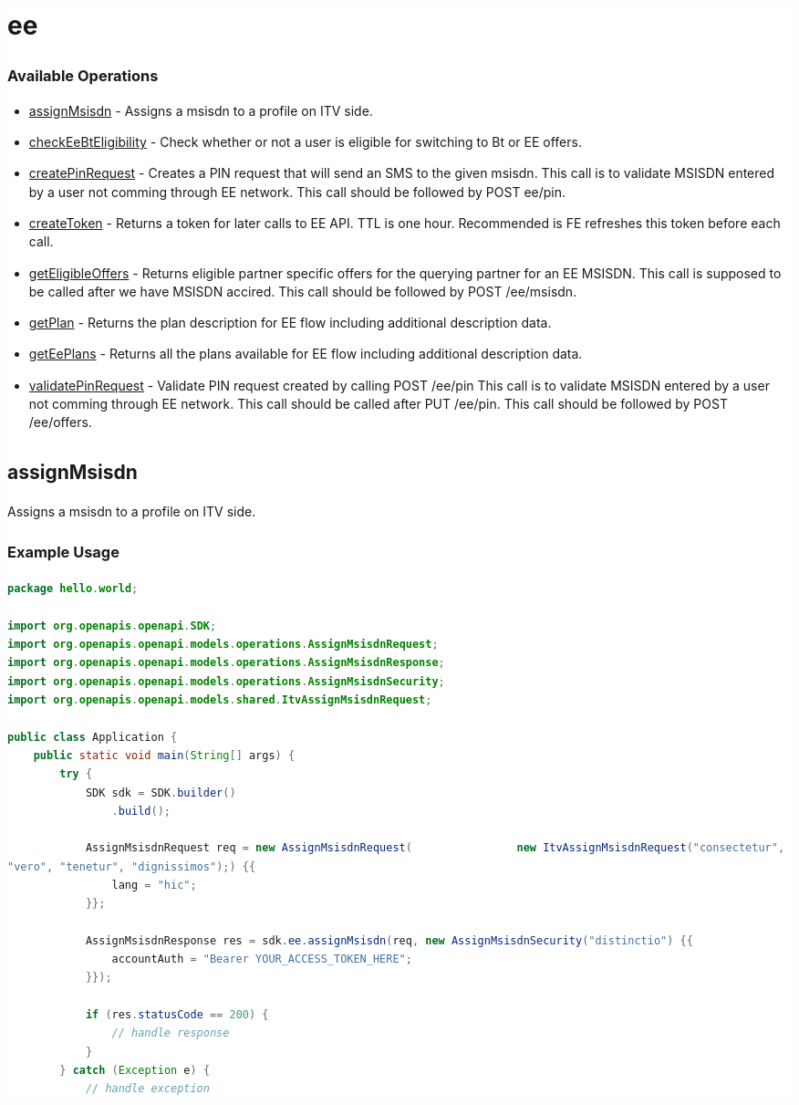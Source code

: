# ee

### Available Operations

* [assignMsisdn](#assignmsisdn) - Assigns a msisdn to a profile on ITV side.
* [checkEeBtEligibility](#checkeebteligibility) - Check whether or not a user is eligible for switching to Bt or EE offers.
* [createPinRequest](#createpinrequest) - Creates a PIN request that will send an SMS to the given msisdn.
This call is to validate MSISDN entered by a user not comming through EE network.
This call should be followed by POST ee/pin.

* [createToken](#createtoken) - Returns a token for later calls to EE API. TTL is one hour. Recommended is FE refreshes this token before each call.
* [getEligibleOffers](#geteligibleoffers) - Returns eligible partner specific offers for the querying partner for an EE MSISDN.
This call is supposed to be called after we have MSISDN accired.
This call should be followed by POST /ee/msisdn.

* [getPlan](#getplan) - Returns the plan description for EE flow including additional description data.
* [getEePlans](#geteeplans) - Returns all the plans available for EE flow including additional description data.
* [validatePinRequest](#validatepinrequest) - Validate PIN request created by calling POST /ee/pin This call is to validate MSISDN entered by a user not comming through EE network. This call should be called after PUT /ee/pin. This call should be followed by POST /ee/offers.

## assignMsisdn

Assigns a msisdn to a profile on ITV side.

### Example Usage

```java
package hello.world;

import org.openapis.openapi.SDK;
import org.openapis.openapi.models.operations.AssignMsisdnRequest;
import org.openapis.openapi.models.operations.AssignMsisdnResponse;
import org.openapis.openapi.models.operations.AssignMsisdnSecurity;
import org.openapis.openapi.models.shared.ItvAssignMsisdnRequest;

public class Application {
    public static void main(String[] args) {
        try {
            SDK sdk = SDK.builder()
                .build();

            AssignMsisdnRequest req = new AssignMsisdnRequest(                new ItvAssignMsisdnRequest("consectetur", "vero", "tenetur", "dignissimos");) {{
                lang = "hic";
            }};            

            AssignMsisdnResponse res = sdk.ee.assignMsisdn(req, new AssignMsisdnSecurity("distinctio") {{
                accountAuth = "Bearer YOUR_ACCESS_TOKEN_HERE";
            }});

            if (res.statusCode == 200) {
                // handle response
            }
        } catch (Exception e) {
            // handle exception
```